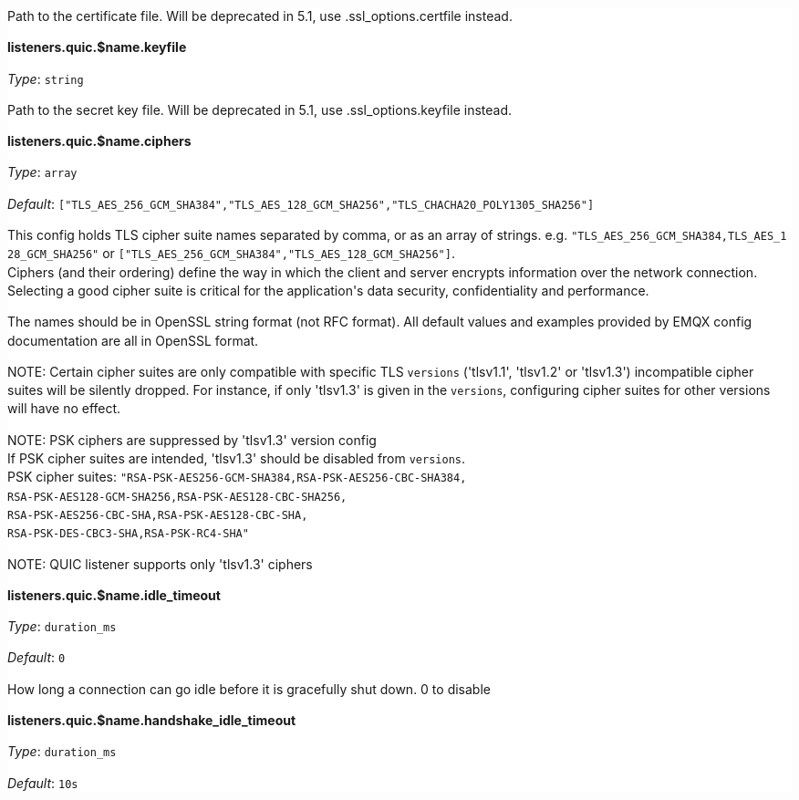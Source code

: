   Path to the certificate file. Will be deprecated in 5.1, use .ssl_options.certfile instead.


**listeners.quic.$name.keyfile**

  *Type*: `string`

  Path to the secret key file. Will be deprecated in 5.1, use .ssl_options.keyfile instead.


**listeners.quic.$name.ciphers**

  *Type*: `array`

  *Default*: `["TLS_AES_256_GCM_SHA384","TLS_AES_128_GCM_SHA256","TLS_CHACHA20_POLY1305_SHA256"]`

  This config holds TLS cipher suite names separated by comma,
or as an array of strings. e.g.
<code>"TLS_AES_256_GCM_SHA384,TLS_AES_128_GCM_SHA256"</code> or
<code>["TLS_AES_256_GCM_SHA384","TLS_AES_128_GCM_SHA256"]</code>.
<br/>
Ciphers (and their ordering) define the way in which the
client and server encrypts information over the network connection.
Selecting a good cipher suite is critical for the
application's data security, confidentiality and performance.

The names should be in OpenSSL string format (not RFC format).
All default values and examples provided by EMQX config
documentation are all in OpenSSL format.<br/>

NOTE: Certain cipher suites are only compatible with
specific TLS <code>versions</code> ('tlsv1.1', 'tlsv1.2' or 'tlsv1.3')
incompatible cipher suites will be silently dropped.
For instance, if only 'tlsv1.3' is given in the <code>versions</code>,
configuring cipher suites for other versions will have no effect.
<br/>

NOTE: PSK ciphers are suppressed by 'tlsv1.3' version config<br/>
If PSK cipher suites are intended, 'tlsv1.3' should be disabled from <code>versions</code>.<br/>
PSK cipher suites: <code>"RSA-PSK-AES256-GCM-SHA384,RSA-PSK-AES256-CBC-SHA384,
RSA-PSK-AES128-GCM-SHA256,RSA-PSK-AES128-CBC-SHA256,
RSA-PSK-AES256-CBC-SHA,RSA-PSK-AES128-CBC-SHA,
RSA-PSK-DES-CBC3-SHA,RSA-PSK-RC4-SHA"</code><br/>

NOTE: QUIC listener supports only 'tlsv1.3' ciphers


**listeners.quic.$name.idle_timeout**

  *Type*: `duration_ms`

  *Default*: `0`

  How long a connection can go idle before it is gracefully shut down. 0 to disable


**listeners.quic.$name.handshake_idle_timeout**

  *Type*: `duration_ms`

  *Default*: `10s`
